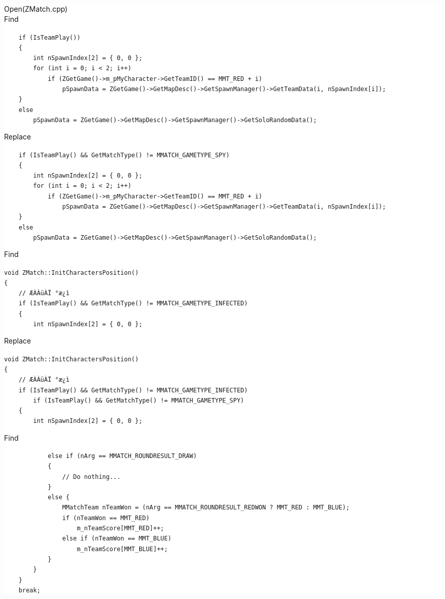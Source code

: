 Open(ZMatch.cpp) <br>
Find <br>

        if (IsTeamPlay())
        {
            int nSpawnIndex[2] = { 0, 0 };
            for (int i = 0; i < 2; i++)
                if (ZGetGame()->m_pMyCharacter->GetTeamID() == MMT_RED + i)
                    pSpawnData = ZGetGame()->GetMapDesc()->GetSpawnManager()->GetTeamData(i, nSpawnIndex[i]);
        }
        else
            pSpawnData = ZGetGame()->GetMapDesc()->GetSpawnManager()->GetSoloRandomData();
        

Replace <br>

		if (IsTeamPlay() && GetMatchType() != MMATCH_GAMETYPE_SPY)
		{
			int nSpawnIndex[2] = { 0, 0 };
			for (int i = 0; i < 2; i++)
				if (ZGetGame()->m_pMyCharacter->GetTeamID() == MMT_RED + i)
					pSpawnData = ZGetGame()->GetMapDesc()->GetSpawnManager()->GetTeamData(i, nSpawnIndex[i]);
		}
		else
			pSpawnData = ZGetGame()->GetMapDesc()->GetSpawnManager()->GetSoloRandomData();


Find <br>

	void ZMatch::InitCharactersPosition()
	{
	    // ÆÀÀüÀÏ °æ¿ì
	    if (IsTeamPlay() && GetMatchType() != MMATCH_GAMETYPE_INFECTED)
		{
		    int nSpawnIndex[2] = { 0, 0 };


Replace <br>

	void ZMatch::InitCharactersPosition()
	{
		// ÆÀÀüÀÏ °æ¿ì
		if (IsTeamPlay() && GetMatchType() != MMATCH_GAMETYPE_INFECTED)
			if (IsTeamPlay() && GetMatchType() != MMATCH_GAMETYPE_SPY)
		{
			int nSpawnIndex[2] = { 0, 0 };

Find <br>

                else if (nArg == MMATCH_ROUNDRESULT_DRAW)
                {
                    // Do nothing...
                } 
                else {
                    MMatchTeam nTeamWon = (nArg == MMATCH_ROUNDRESULT_REDWON ? MMT_RED : MMT_BLUE);
                    if (nTeamWon == MMT_RED)
                        m_nTeamScore[MMT_RED]++;
                    else if (nTeamWon == MMT_BLUE)
                        m_nTeamScore[MMT_BLUE]++;
                }
            }
        }
        break;
